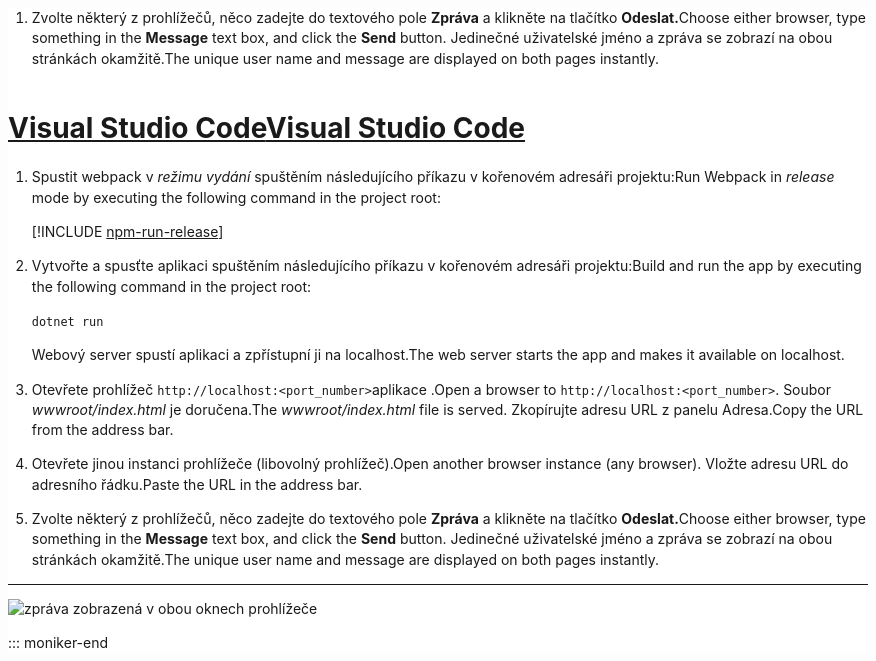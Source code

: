 1. <span data-ttu-id="d48ee-252">Zvolte některý z prohlížečů, něco zadejte do textového pole **Zpráva** a klikněte na tlačítko **Odeslat.**</span><span class="sxs-lookup"><span data-stu-id="d48ee-252">Choose either browser, type something in the **Message** text box, and click the **Send** button.</span></span> <span data-ttu-id="d48ee-253">Jedinečné uživatelské jméno a zpráva se zobrazí na obou stránkách okamžitě.</span><span class="sxs-lookup"><span data-stu-id="d48ee-253">The unique user name and message are displayed on both pages instantly.</span></span>

# <a name="visual-studio-code"></a>[<span data-ttu-id="d48ee-254">Visual Studio Code</span><span class="sxs-lookup"><span data-stu-id="d48ee-254">Visual Studio Code</span></span>](#tab/visual-studio-code)

1. <span data-ttu-id="d48ee-255">Spustit webpack v *režimu vydání* spuštěním následujícího příkazu v kořenovém adresáři projektu:</span><span class="sxs-lookup"><span data-stu-id="d48ee-255">Run Webpack in *release* mode by executing the following command in the project root:</span></span>

    [!INCLUDE [npm-run-release](../includes/signalr-typescript-webpack/npm-run-release.md)]

1. <span data-ttu-id="d48ee-256">Vytvořte a spusťte aplikaci spuštěním následujícího příkazu v kořenovém adresáři projektu:</span><span class="sxs-lookup"><span data-stu-id="d48ee-256">Build and run the app by executing the following command in the project root:</span></span>

    ```dotnetcli
    dotnet run
    ```

    <span data-ttu-id="d48ee-257">Webový server spustí aplikaci a zpřístupní ji na localhost.</span><span class="sxs-lookup"><span data-stu-id="d48ee-257">The web server starts the app and makes it available on localhost.</span></span>

1. <span data-ttu-id="d48ee-258">Otevřete prohlížeč `http://localhost:<port_number>`aplikace .</span><span class="sxs-lookup"><span data-stu-id="d48ee-258">Open a browser to `http://localhost:<port_number>`.</span></span> <span data-ttu-id="d48ee-259">Soubor *wwwroot/index.html* je doručena.</span><span class="sxs-lookup"><span data-stu-id="d48ee-259">The *wwwroot/index.html* file is served.</span></span> <span data-ttu-id="d48ee-260">Zkopírujte adresu URL z panelu Adresa.</span><span class="sxs-lookup"><span data-stu-id="d48ee-260">Copy the URL from the address bar.</span></span>

1. <span data-ttu-id="d48ee-261">Otevřete jinou instanci prohlížeče (libovolný prohlížeč).</span><span class="sxs-lookup"><span data-stu-id="d48ee-261">Open another browser instance (any browser).</span></span> <span data-ttu-id="d48ee-262">Vložte adresu URL do adresního řádku.</span><span class="sxs-lookup"><span data-stu-id="d48ee-262">Paste the URL in the address bar.</span></span>

1. <span data-ttu-id="d48ee-263">Zvolte některý z prohlížečů, něco zadejte do textového pole **Zpráva** a klikněte na tlačítko **Odeslat.**</span><span class="sxs-lookup"><span data-stu-id="d48ee-263">Choose either browser, type something in the **Message** text box, and click the **Send** button.</span></span> <span data-ttu-id="d48ee-264">Jedinečné uživatelské jméno a zpráva se zobrazí na obou stránkách okamžitě.</span><span class="sxs-lookup"><span data-stu-id="d48ee-264">The unique user name and message are displayed on both pages instantly.</span></span>

---

![zpráva zobrazená v obou oknech prohlížeče](signalr-typescript-webpack/_static/browsers-message-broadcast.png)

::: moniker-end
